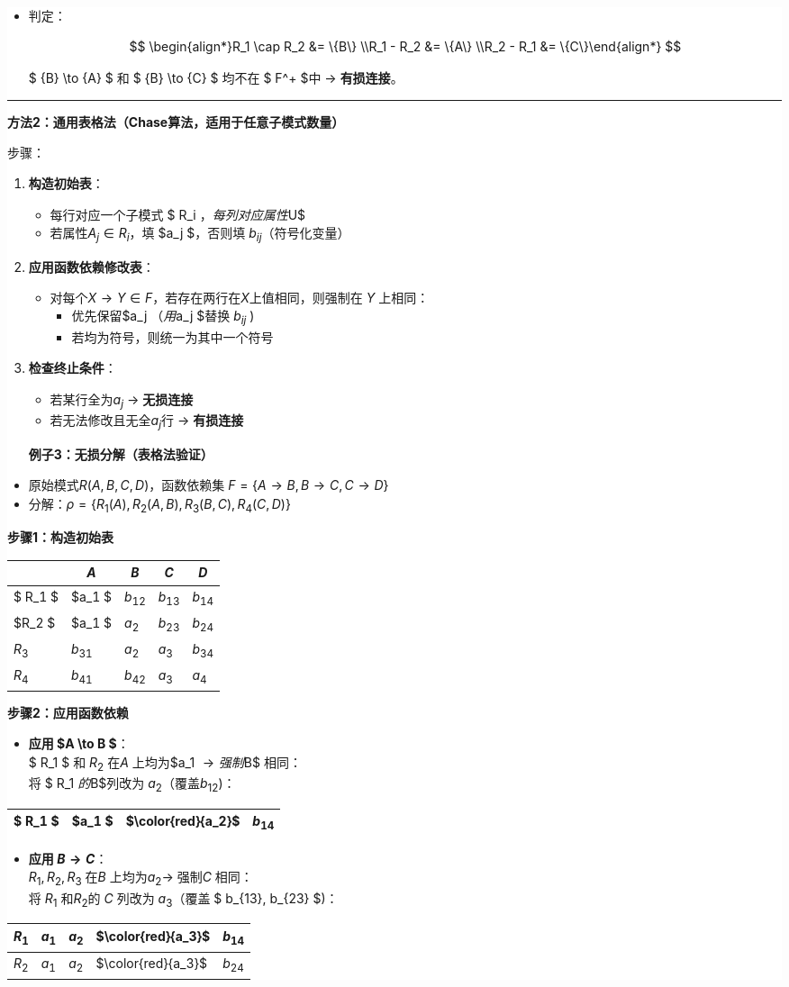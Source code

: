 - 判定：  
  
  $$
  \begin{align*}R_1 \cap R_2 &= \{B\} \\R_1 - R_2 &= \{A\} \\R_2 - R_1 &= \{C\}\end{align*}
  $$
  
  $ \{B\} \to \{A\} $ 和 $ \{B\} \to \{C\} $ 均不在 $ F^+ $中 → **有损连接**。

---

 **方法2：通用表格法（Chase算法，适用于任意子模式数量）**

步骤：  

1. **构造初始表**：  
   
   - 每行对应一个子模式 $ R_i $，每列对应属性$U$
   - 若属性$A_j \in R_i$，填 $a_j $，否则填 $b_{ij}$（符号化变量）  

2. **应用函数依赖修改表**：  
   
   - 对每个$X \to Y \in F$，若存在两行在$X$上值相同，则强制在 $Y$ 上相同：  
     - 优先保留$a_j $（用$a_j $替换  $b_{ij}$ )  
     - 若均为符号，则统一为其中一个符号  

3. **检查终止条件**：  
   
   - 若某行全为$a_j$ → **无损连接**  
   - 若无法修改且无全$a_j$行 → **有损连接**  
   
   **例子3：无损分解（表格法验证）**
- 原始模式$R(A,B,C,D)$，函数依赖集 $F = \{A \to B, B \to C, C \to D\}$
- 分解：$\rho = \{R_1(A), R_2(A,B), R_3(B,C), R_4(C,D)\}$ 

**步骤1：构造初始表**  

|         | $A$      | $B$      | $C$      | $D$      |
| ------- | -------- | -------- | -------- | -------- |
| $ R_1 $ | $a_1 $   | $b_{12}$ | $b_{13}$ | $b_{14}$ |
| $R_2 $  | $a_1 $   | $a_2$    | $b_{23}$ | $b_{24}$ |
| $R_3$   | $b_{31}$ | $a_2$    | $a_3$    | $b_{34}$ |
| $R_4$   | $b_{41}$ | $b_{42}$ | $a_3$    | $a_4$    |

**步骤2：应用函数依赖**  

- **应用 $A \to B $**：  
  $ R_1 $ 和 $R_2$ 在$A$ 上均为$a_1 $→ 强制$B$ 相同：  
  将 $ R_1 $的$B$列改为 $a_2$（覆盖$b_{12}$)：  

| $ R_1 $ | $a_1 $ | $\color{red}{a_2}$ | $b_{14}$ |
| ------- | ------ | ------------------ | -------- |

- **应用 $B \to C$**：  
  $R_1, R_2, R_3$ 在$B$ 上均为$a_2$→ 强制$C$ 相同：  
  将 $R_1$ 和$R_2$的 $C$ 列改为 $a_3$（覆盖 $ b_{13}, b_{23} $)：  

| $R_1$ | $a_1$ | $a_2$ | $\color{red}{a_3}$ | $b_{14}$ |
| ----- | ----- | ----- | ------------------ | -------- |
| $R_2$ | $a_1$ | $a_2$ | $\color{red}{a_3}$ | $b_{24}$ |
